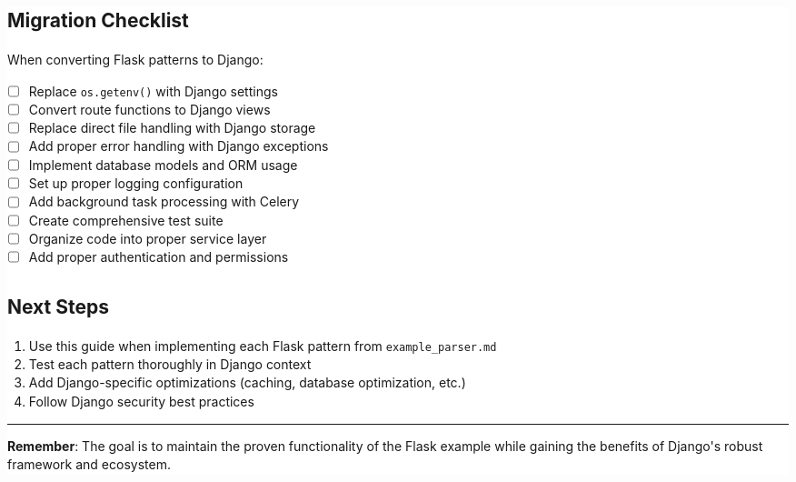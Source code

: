 ## Migration Checklist

When converting Flask patterns to Django:

- [ ] Replace `os.getenv()` with Django settings
- [ ] Convert route functions to Django views
- [ ] Replace direct file handling with Django storage
- [ ] Add proper error handling with Django exceptions
- [ ] Implement database models and ORM usage
- [ ] Set up proper logging configuration
- [ ] Add background task processing with Celery
- [ ] Create comprehensive test suite
- [ ] Organize code into proper service layer
- [ ] Add proper authentication and permissions

## Next Steps

1. Use this guide when implementing each Flask pattern from `example_parser.md`
2. Test each pattern thoroughly in Django context
3. Add Django-specific optimizations (caching, database optimization, etc.)
4. Follow Django security best practices

---

**Remember**: The goal is to maintain the proven functionality of the Flask example while gaining the benefits of Django's robust framework and ecosystem. 